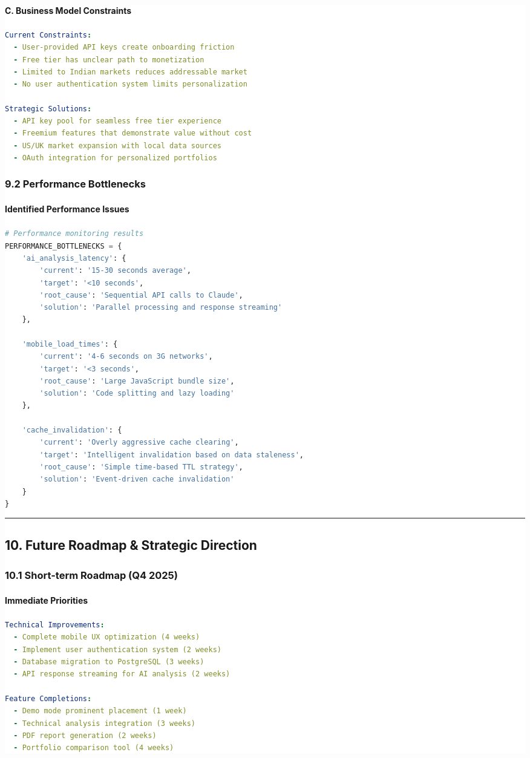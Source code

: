 #### C. Business Model Constraints
```yaml
Current Constraints:
  - User-provided API keys create onboarding friction
  - Free tier has unclear path to monetization
  - Limited to Indian markets reduces addressable market
  - No user authentication system limits personalization

Strategic Solutions:
  - API key pool for seamless free tier experience
  - Freemium features that demonstrate value without cost
  - US/UK market expansion with local data sources  
  - OAuth integration for personalized portfolios
```

### 9.2 Performance Bottlenecks

#### Identified Performance Issues
```python
# Performance monitoring results
PERFORMANCE_BOTTLENECKS = {
    'ai_analysis_latency': {
        'current': '15-30 seconds average',
        'target': '<10 seconds',
        'root_cause': 'Sequential API calls to Claude',
        'solution': 'Parallel processing and response streaming'
    },
    
    'mobile_load_times': {
        'current': '4-6 seconds on 3G networks',
        'target': '<3 seconds',
        'root_cause': 'Large JavaScript bundle size',
        'solution': 'Code splitting and lazy loading'
    },
    
    'cache_invalidation': {
        'current': 'Overly aggressive cache clearing',
        'target': 'Intelligent invalidation based on data staleness',
        'root_cause': 'Simple time-based TTL strategy',
        'solution': 'Event-driven cache invalidation'
    }
}
```

---

## 10. Future Roadmap & Strategic Direction

### 10.1 Short-term Roadmap (Q4 2025)

#### Immediate Priorities
```yaml
Technical Improvements:
  - Complete mobile UX optimization (4 weeks)
  - Implement user authentication system (2 weeks)
  - Database migration to PostgreSQL (3 weeks)
  - API response streaming for AI analysis (2 weeks)

Feature Completions:
  - Demo mode prominent placement (1 week)
  - Technical analysis integration (3 weeks) 
  - PDF report generation (2 weeks)
  - Portfolio comparison tool (4 weeks)
```